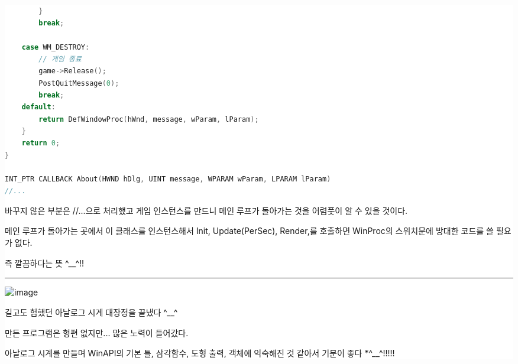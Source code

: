 ``` cpp
		}
		break;
        
	case WM_DESTROY:
    	// 게임 종료
		game->Release();
		PostQuitMessage(0);
		break;
	default:
		return DefWindowProc(hWnd, message, wParam, lParam);
	}
	return 0;
}

INT_PTR CALLBACK About(HWND hDlg, UINT message, WPARAM wParam, LPARAM lParam)
//...
```

바꾸지 않은 부분은 //...으로 처리했고 게임 인스턴스를 만드니 메인 루프가 돌아가는 것을 어렴풋이 알 수 있을 것이다.

메인 루프가 돌아가는 곳에서 이 클래스를 인스턴스해서 Init, Update(PerSec), Render,를 호출하면 WinProc의 스위치문에 방대한 코드를 쓸 필요가 없다. 

즉 깔끔하다는 뜻 ^\_\_^!!

---

![image](https://user-images.githubusercontent.com/77655318/200126151-0c53af5a-bf37-4937-8629-63821f6a7ecb.png)


길고도 험했던 아날로그 시계 대장정을 끝냈다 ^\_\_^

만든 프로그램은 형편 없지만... 많은 노력이 들어갔다.

아날로그 시계를 만들며 WinAPI의 기본 틀, 삼각함수, 도형 출력, 객체에 익숙해진 것 같아서 기분이 좋다 \*^\_\_^!!!!!
